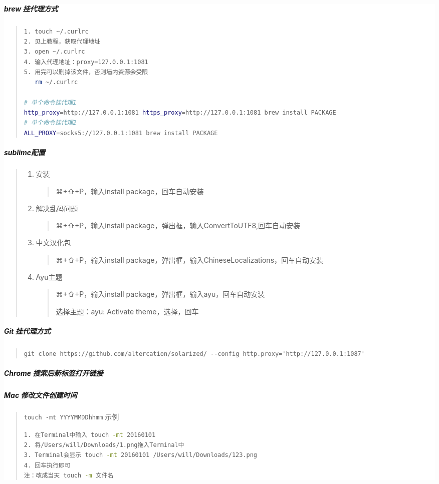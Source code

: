 ##### brew 挂代理方式

> ```bash
> 1. touch ~/.curlrc
> 2. 见上教程，获取代理地址
> 3. open ~/.curlrc
> 4. 输入代理地址：proxy=127.0.0.1:1081
> 5. 用完可以删掉该文件，否则墙内资源会受限
>    rm ~/.curlrc
>
> # 单个命令挂代理1
> http_proxy=http://127.0.0.1:1081 https_proxy=http://127.0.0.1:1081 brew install PACKAGE
> # 单个命令挂代理2
> ALL_PROXY=socks5://127.0.0.1:1081 brew install PACKAGE
> ```

##### sublime配置

> 1. 安装
>
>    > ⌘+⇧+P，输入install package，回车自动安装
>    >
> 2. 解决乱码问题
>
>    > ⌘+⇧+P，输入install package，弹出框，输入ConvertToUTF8,回车自动安装
>    >
> 3. 中文汉化包
>
>    > ⌘+⇧+P，输入install package，弹出框，输入ChineseLocalizations，回车自动安装
>    >
> 4. Ayu主题
>
>    > ⌘+⇧+P，输入install package，弹出框，输入ayu，回车自动安装
>    >
>    > 选择主题：ayu: Activate theme，选择，回车
>    >

##### Git 挂代理方式

> `git clone https://github.com/altercation/solarized/ --config http.proxy='http://127.0.0.1:1087'`

##### Chrome 搜索后新标签打开链接

##### Mac 修改文件创建时间

> `touch -mt YYYYMMDDhhmm`
> 示例
>
> ```bash
> 1. 在Terminal中输入 touch -mt 20160101  
> 2. 将/Users/will/Downloads/1.png拖入Terminal中
> 3. Terminal会显示 touch -mt 20160101 /Users/will/Downloads/123.png
> 4. 回车执行即可
> 注：改成当天 touch -m 文件名
> ```
